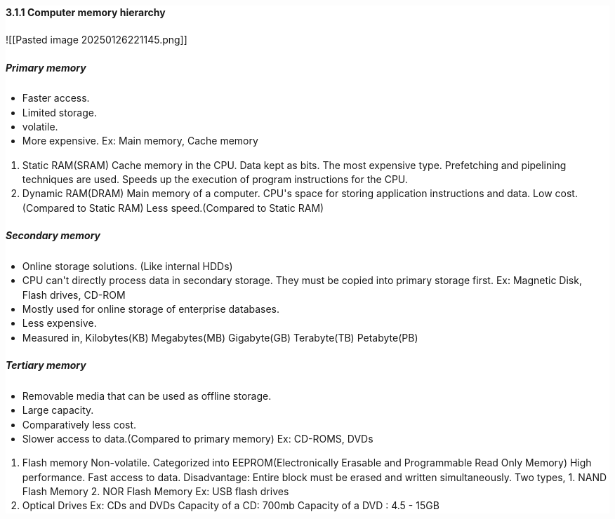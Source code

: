 #### 3.1.1 Computer memory hierarchy
![[Pasted image 20250126221145.png]]
##### Primary memory
- Faster access.
- Limited storage.
- volatile.
- More expensive.
Ex: Main memory, Cache memory

1. Static RAM(SRAM)
	Cache memory in the CPU.
	Data kept as bits.
	The most expensive type. 
	Prefetching and pipelining techniques are used. 
	Speeds up the execution of program instructions for the CPU.
2. Dynamic RAM(DRAM)
	Main memory of a computer.
	CPU's space for storing application instructions and data.
	Low cost.(Compared to Static RAM)
	Less speed.(Compared to Static RAM)
##### Secondary memory
- Online storage solutions. (Like internal HDDs)
- CPU can't directly process data in secondary storage. They must be copied into primary storage first. 
Ex: Magnetic Disk, Flash drives, CD-ROM
- Mostly used for online storage of enterprise databases. 
- Less expensive.
- Measured in,
	Kilobytes(KB)
	Megabytes(MB)
	Gigabyte(GB)
	Terabyte(TB)
	Petabyte(PB)
##### Tertiary memory
- Removable media that can be used as offline storage.
- Large capacity.
- Comparatively less cost. 
- Slower access to data.(Compared to primary memory)
Ex: CD-ROMS, DVDs

1. Flash memory
	Non-volatile. 
	Categorized into EEPROM(Electronically Erasable and Programmable Read Only Memory)
	High performance.
	Fast access to data. 
	Disadvantage: Entire block must be erased and written simultaneously. 
	Two types, 
		1. NAND Flash Memory
		2. NOR Flash Memory
	Ex: USB flash drives
2. Optical Drives
	Ex: CDs and DVDs
	Capacity of a CD: 700mb
	Capacity of a DVD : 4.5 - 15GB
	